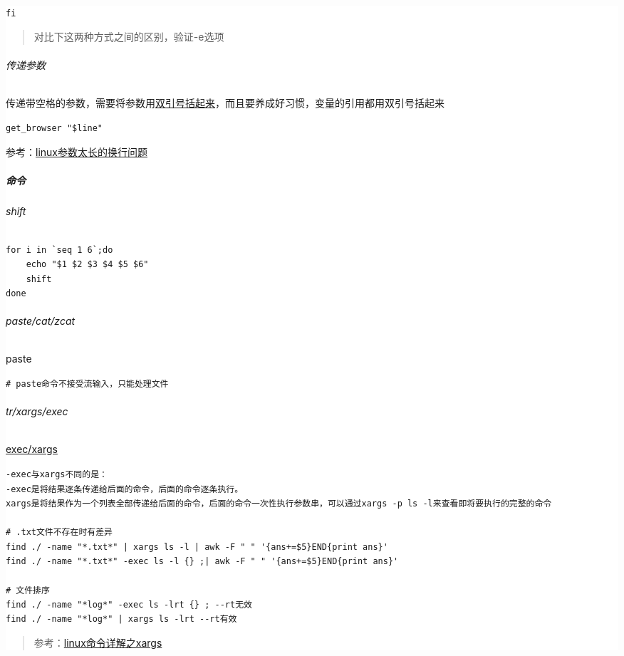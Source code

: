 ```shell
fi
```

> 对比下这两种方式之间的区别，验证-e选项

###### 传递参数

传递带空格的参数，需要将参数用[双引号括起来](https://blog.csdn.net/victor0127/article/details/47314619)，而且要养成好习惯，变量的引用都用双引号括起来

```shell
get_browser "$line"
```

参考：[linux参数太长的换行问题](http://blog.csdn.net/feng27156/article/details/39057773)

##### 命令

###### shift

```shell
for i in `seq 1 6`;do
	echo "$1 $2 $3 $4 $5 $6"
	shift
done
```

###### paste/cat/zcat

paste

```shell
# paste命令不接受流输入，只能处理文件
```

###### tr/xargs/exec

```shell

```

[exec/xargs](exec/xargs)

```shell
-exec与xargs不同的是：
-exec是将结果逐条传递给后面的命令，后面的命令逐条执行。
xargs是将结果作为一个列表全部传递给后面的命令，后面的命令一次性执行参数串，可以通过xargs -p ls -l来查看即将要执行的完整的命令

# .txt文件不存在时有差异
find ./ -name "*.txt*" | xargs ls -l | awk -F " " '{ans+=$5}END{print ans}'
find ./ -name "*.txt*" -exec ls -l {} ;| awk -F " " '{ans+=$5}END{print ans}'

# 文件排序
find ./ -name "*log*" -exec ls -lrt {} ; --rt无效
find ./ -name "*log*" | xargs ls -lrt --rt有效
```

> 参考：[linux命令详解之xargs](https://www.toutiao.com/i6606263998138548749/)

